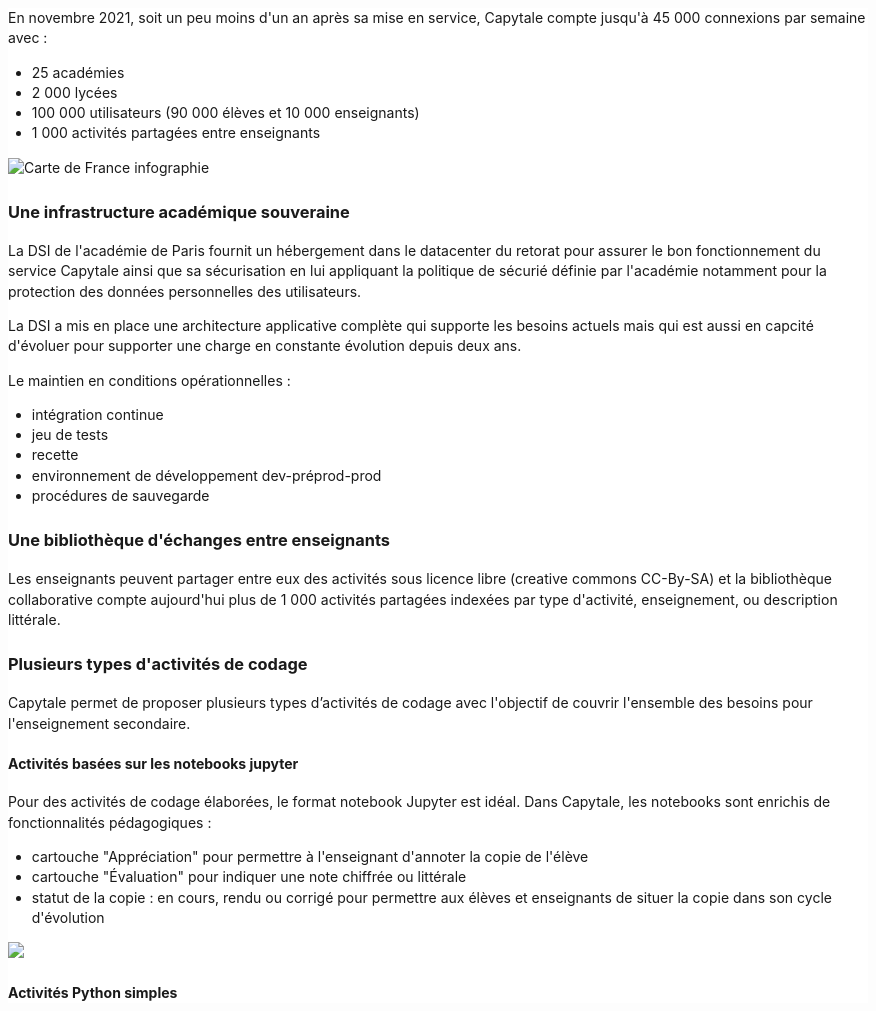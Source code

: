 En novembre 2021, soit un peu moins d'un an après sa mise en service, Capytale
compte jusqu'à 45 000 connexions par semaine avec :

- 25 académies
- 2 000 lycées
- 100 000 utilisateurs (90 000 élèves et 10 000 enseignants)
- 1 000 activités partagées entre enseignants

<img src="media/capytale_academies.png" alt="Carte de France infographie" width="70%">

### Une infrastructure académique souveraine

La DSI de l'académie de Paris fournit un hébergement dans le datacenter du
retorat pour assurer le bon fonctionnement du service Capytale ainsi que sa
sécurisation en lui appliquant la politique de sécurié définie par l'académie
notamment pour la protection des données personnelles des utilisateurs.

La DSI a mis en place une architecture applicative complète qui supporte les
besoins actuels mais qui est aussi en capcité d'évoluer pour supporter une
charge en constante évolution depuis deux ans.

Le maintien en conditions opérationnelles :

- intégration continue
- jeu de tests
- recette
- environnement de développement dev-préprod-prod
- procédures de sauvegarde

### Une bibliothèque d'échanges entre enseignants

Les enseignants peuvent partager entre eux des activités sous licence libre
(creative commons CC-By-SA) et la bibliothèque collaborative compte aujourd'hui
plus de 1 000 activités partagées indexées par type d'activité, enseignement, ou
description littérale.

### Plusieurs types d'activités de codage

Capytale permet de proposer plusieurs types d’activités de codage avec
l'objectif de couvrir l'ensemble des besoins pour l'enseignement secondaire.

#### Activités basées sur les notebooks jupyter

Pour des activités de codage élaborées, le format notebook Jupyter est idéal.
Dans Capytale, les notebooks sont enrichis de fonctionnalités pédagogiques :

- cartouche "Appréciation" pour permettre à l'enseignant d'annoter la copie de
  l'élève
- cartouche "Évaluation" pour indiquer une note chiffrée ou littérale
- statut de la copie : en cours, rendu ou corrigé pour permettre aux élèves et
  enseignants de situer la copie dans son cycle d'évolution

![](media/capytale_activite_notebook.png)

#### Activités Python simples
